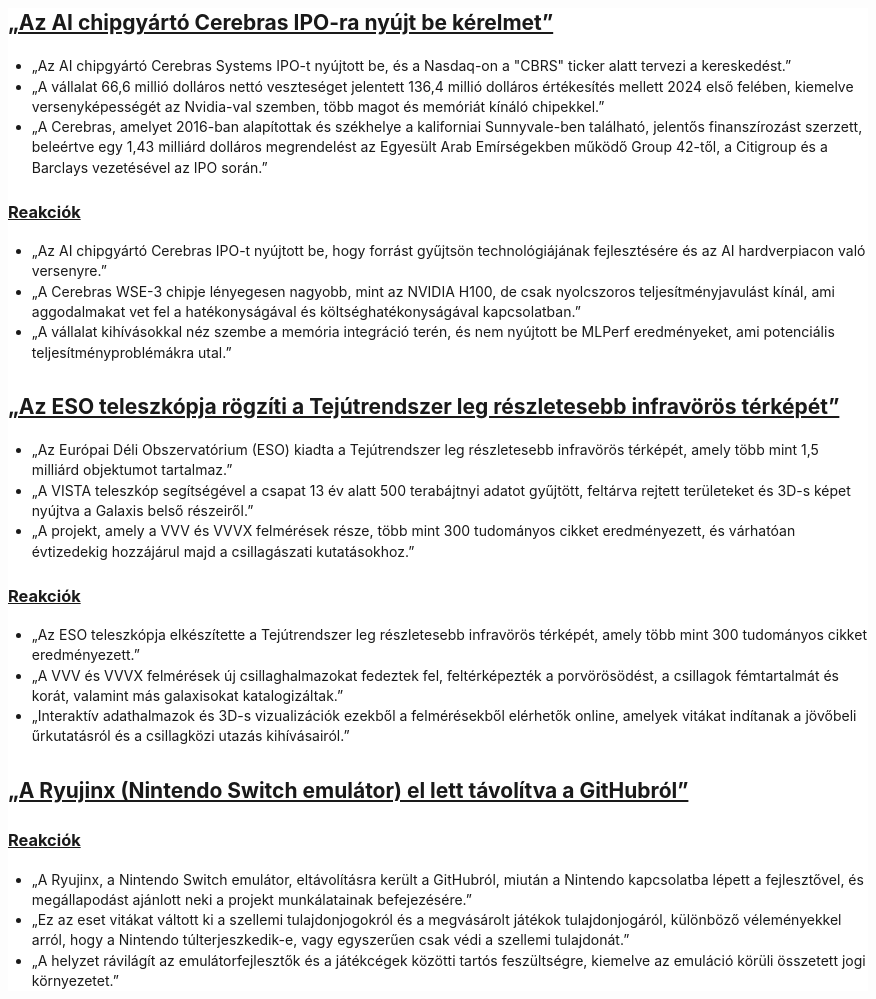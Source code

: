 ## [„Az AI chipgyártó Cerebras IPO-ra nyújt be kérelmet”](https://www.cnbc.com/2024/09/30/cerebras-files-for-ipo.html)

- „Az AI chipgyártó Cerebras Systems IPO-t nyújtott be, és a Nasdaq-on a "CBRS" ticker alatt tervezi a kereskedést.”
- „A vállalat 66,6 millió dolláros nettó veszteséget jelentett 136,4 millió dolláros értékesítés mellett 2024 első felében, kiemelve versenyképességét az Nvidia-val szemben, több magot és memóriát kínáló chipekkel.”
- „A Cerebras, amelyet 2016-ban alapítottak és székhelye a kaliforniai Sunnyvale-ben található, jelentős finanszírozást szerzett, beleértve egy 1,43 milliárd dolláros megrendelést az Egyesült Arab Emírségekben működő Group 42-től, a Citigroup és a Barclays vezetésével az IPO során.”

### [Reakciók](https://news.ycombinator.com/item?id=41702789)

- „Az AI chipgyártó Cerebras IPO-t nyújtott be, hogy forrást gyűjtsön technológiájának fejlesztésére és az AI hardverpiacon való versenyre.”
- „A Cerebras WSE-3 chipje lényegesen nagyobb, mint az NVIDIA H100, de csak nyolcszoros teljesítményjavulást kínál, ami aggodalmakat vet fel a hatékonyságával és költséghatékonyságával kapcsolatban.”
- „A vállalat kihívásokkal néz szembe a memória integráció terén, és nem nyújtott be MLPerf eredményeket, ami potenciális teljesítményproblémákra utal.”

## [„Az ESO teleszkópja rögzíti a Tejútrendszer leg részletesebb infravörös térképét”](https://www.eso.org/public/news/eso2413/)

- „Az Európai Déli Obszervatórium (ESO) kiadta a Tejútrendszer leg részletesebb infravörös térképét, amely több mint 1,5 milliárd objektumot tartalmaz.”
- „A VISTA teleszkóp segítségével a csapat 13 év alatt 500 terabájtnyi adatot gyűjtött, feltárva rejtett területeket és 3D-s képet nyújtva a Galaxis belső részeiről.”
- „A projekt, amely a VVV és VVVX felmérések része, több mint 300 tudományos cikket eredményezett, és várhatóan évtizedekig hozzájárul majd a csillagászati kutatásokhoz.”

### [Reakciók](https://news.ycombinator.com/item?id=41706763)

- „Az ESO teleszkópja elkészítette a Tejútrendszer leg részletesebb infravörös térképét, amely több mint 300 tudományos cikket eredményezett.”
- „A VVV és VVVX felmérések új csillaghalmazokat fedeztek fel, feltérképezték a porvörösödést, a csillagok fémtartalmát és korát, valamint más galaxisokat katalogizáltak.”
- „Interaktív adathalmazok és 3D-s vizualizációk ezekből a felmérésekből elérhetők online, amelyek vitákat indítanak a jövőbeli űrkutatásról és a csillagközi utazás kihívásairól.”

## [„A Ryujinx (Nintendo Switch emulátor) el lett távolítva a GitHubról”](https://github.com/Ryujinx/Ryujinx)

### [Reakciók](https://news.ycombinator.com/item?id=41711709)

- „A Ryujinx, a Nintendo Switch emulátor, eltávolításra került a GitHubról, miután a Nintendo kapcsolatba lépett a fejlesztővel, és megállapodást ajánlott neki a projekt munkálatainak befejezésére.”
- „Ez az eset vitákat váltott ki a szellemi tulajdonjogokról és a megvásárolt játékok tulajdonjogáról, különböző véleményekkel arról, hogy a Nintendo túlterjeszkedik-e, vagy egyszerűen csak védi a szellemi tulajdonát.”
- „A helyzet rávilágít az emulátorfejlesztők és a játékcégek közötti tartós feszültségre, kiemelve az emuláció körüli összetett jogi környezetet.”
